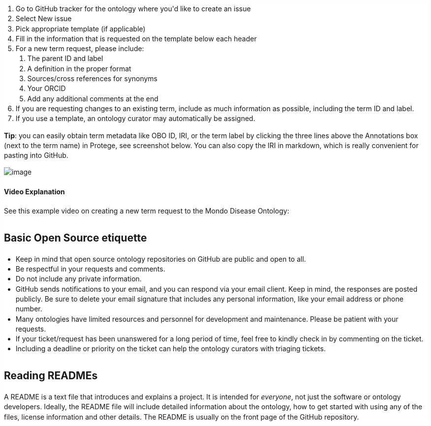 1. Go to GitHub tracker for the ontology where you'd like to create an issue
1. Select New issue
1. Pick appropriate template (if applicable)
1. Fill in the information that is requested on the template below each header
1. For a new term request, please include:
   1. The parent ID and label
   2. A definition in the proper format
   3. Sources/cross references for synonyms
   4. Your ORCID
   5. Add any additional comments at the end
1. If you are requesting changes to an existing term, include as much information as possible, including the term ID and label.
1. If you use a template, an ontology curator may automatically be assigned.

**Tip**: you can easily obtain term metadata like OBO ID, IRI, or the term label by clicking the three lines above the Annotations box (next to the term name) in Protege, see screenshot below. You can also copy the IRI in markdown, which is really convenient for pasting into GitHub.

<img width="1143" alt="image" src="https://user-images.githubusercontent.com/6722114/188779564-82de605a-d5fa-4dfb-a283-07e3e071c7e7.png">

#### Video Explanation

See this example video on creating a new term request to the Mondo Disease Ontology:

<iframe width="560" height="315" src="https://www.youtube.com/embed/0dAlVTYGRf0" title="YouTube video player" frameborder="0" allow="accelerometer; autoplay; clipboard-write; encrypted-media; gyroscope; picture-in-picture" allowfullscreen></iframe>

<a name="etiquette"></a>

## Basic Open Source etiquette

- Keep in mind that open source ontology repositories on GitHub are public and open to all.
- Be respectful in your requests and comments.
- Do not include any private information.
- GitHub sends notifications to your email, and you can respond via your email client. Keep in mind, the responses are posted publicly. Be sure to delete your email signature that includes any personal information, like your email address or phone number.
- Many ontologies have limited resources and personnel for development and maintenance. Please be patient with your requests.
- If your ticket/request has been unanswered for a long period of time, feel free to kindly check in by commenting on the ticket.
- Including a deadline or priority on the ticket can help the ontology curators with triaging tickets.

<a name="readme"></a>

## Reading READMEs

A README is a text file that introduces and explains a project. It is intended for _everyone_, not just the software or ontology developers. Ideally, the README file will include detailed information about the ontology, how to get started with using any of the files, license information and other details. The README is usually on the front page of the GitHub repository.
